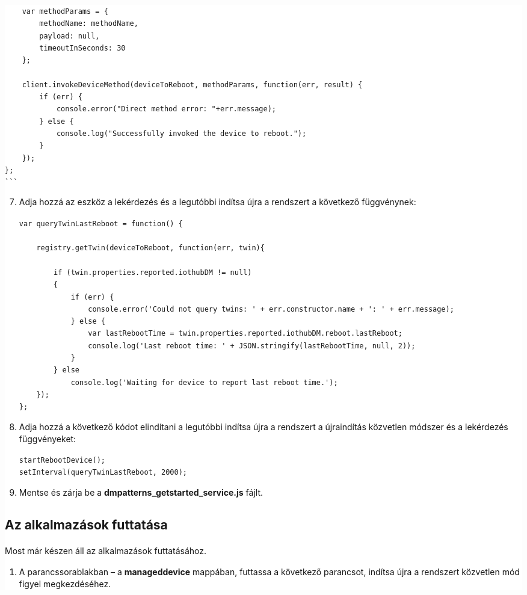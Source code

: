         var methodParams = {
            methodName: methodName,
            payload: null,
            timeoutInSeconds: 30
        };
        
        client.invokeDeviceMethod(deviceToReboot, methodParams, function(err, result) {
            if (err) { 
                console.error("Direct method error: "+err.message);
            } else {
                console.log("Successfully invoked the device to reboot.");  
            }
        });
    };
    ```

7. Adja hozzá az eszköz a lekérdezés és a legutóbbi indítsa újra a rendszert a következő függvénynek:

    ```
    var queryTwinLastReboot = function() {

        registry.getTwin(deviceToReboot, function(err, twin){

            if (twin.properties.reported.iothubDM != null)
            {
                if (err) {
                    console.error('Could not query twins: ' + err.constructor.name + ': ' + err.message);
                } else {
                    var lastRebootTime = twin.properties.reported.iothubDM.reboot.lastReboot;
                    console.log('Last reboot time: ' + JSON.stringify(lastRebootTime, null, 2));
                }
            } else 
                console.log('Waiting for device to report last reboot time.');
        });
    };
    ```
    
8. Adja hozzá a következő kódot elindítani a legutóbbi indítsa újra a rendszert a újraindítás közvetlen módszer és a lekérdezés függvényeket:

    ```
    startRebootDevice();
    setInterval(queryTwinLastReboot, 2000);
    ```
    
9. Mentse és zárja be a **dmpatterns_getstarted_service.js** fájlt.

## <a name="run-the-applications"></a>Az alkalmazások futtatása

Most már készen áll az alkalmazások futtatásához.

1. A parancssorablakban – a **manageddevice** mappában, futtassa a következő parancsot, indítsa újra a rendszert közvetlen mód figyel megkezdéséhez.

